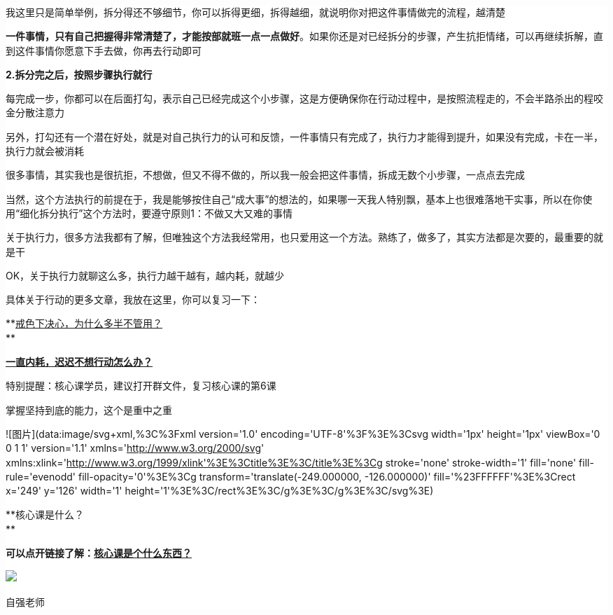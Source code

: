   

我这里只是简单举例，拆分得还不够细节，你可以拆得更细，拆得越细，就说明你对把这件事情做完的流程，越清楚  

  

**一件事情，只有自己把握得非常清楚了，才能按部就班一点一点做好**。如果你还是对已经拆分的步骤，产生抗拒情绪，可以再继续拆解，直到这件事情你愿意下手去做，你再去行动即可

  

  

**2.拆分完之后，按照步骤执行就行**

  

每完成一步，你都可以在后面打勾，表示自己已经完成这个小步骤，这是方便确保你在行动过程中，是按照流程走的，不会半路杀出的程咬金分散注意力

  

另外，打勾还有一个潜在好处，就是对自己执行力的认可和反馈，一件事情只有完成了，执行力才能得到提升，如果没有完成，卡在一半，执行力就会被消耗

  

很多事情，其实我也是很抗拒，不想做，但又不得不做的，所以我一般会把这件事情，拆成无数个小步骤，一点点去完成

  

当然，这个方法执行的前提在于，我是能够按住自己“成大事”的想法的，如果哪一天我人特别飘，基本上也很难落地干实事，所以在你使用“细化拆分执行”这个方法时，要遵守原则1：不做又大又难的事情

  

关于执行力，很多方法我都有了解，但唯独这个方法我经常用，也只爱用这一个方法。熟练了，做多了，其实方法都是次要的，最重要的就是干

  

OK，关于执行力就聊这么多，执行力越干越有，越内耗，就越少

具体关于行动的更多文章，我放在这里，你可以复习一下：

**[戒色下决心，为什么多半不管用？](http://mp.weixin.qq.com/s?__biz=MzI2ODg1MzY4Mw==&mid=2247487916&idx=1&sn=1978ade533842e7483e30bc71edf4c9d&chksm=eae81970dd9f9066e184e7c5675034bb6fa8697bbdf4910bab9435024a9343c7525f94c57655&scene=21#wechat_redirect)  
**

[**一直内耗，迟迟不想行动怎么办？**](http://mp.weixin.qq.com/s?__biz=MzI2ODg1MzY4Mw==&mid=2247488019&idx=1&sn=5f27c411df34ffbcdaaac8c996dc8f3d&chksm=eae81acfdd9f93d9e35646b9142c2ab2e4621a873cdf297145cf95ef990a9d59ad714f22a9e1&scene=21#wechat_redirect)  

  

特别提醒：核心课学员，建议打开群文件，复习核心课的第6课

掌握坚持到底的能力，这个是重中之重

![图片](data:image/svg+xml,%3C%3Fxml version='1.0' encoding='UTF-8'%3F%3E%3Csvg width='1px' height='1px' viewBox='0 0 1 1' version='1.1' xmlns='http://www.w3.org/2000/svg' xmlns:xlink='http://www.w3.org/1999/xlink'%3E%3Ctitle%3E%3C/title%3E%3Cg stroke='none' stroke-width='1' fill='none' fill-rule='evenodd' fill-opacity='0'%3E%3Cg transform='translate(-249.000000, -126.000000)' fill='%23FFFFFF'%3E%3Crect x='249' y='126' width='1' height='1'%3E%3C/rect%3E%3C/g%3E%3C/g%3E%3C/svg%3E)

**核心课是什么？  
**

**可以点开链接了解：**[**核心课是个什么东西？**](http://mp.weixin.qq.com/s?__biz=MzI2ODg1MzY4Mw==&mid=2247488102&idx=2&sn=8d34c83406524f45781a3f8421cbfe3a&chksm=eae81abadd9f93ac0025ba522240a81945359b9fed486a1f90650fb3115cd74b719480ad45fb&scene=21#wechat_redirect)  

![](https://mmbiz.qlogo.cn/mmbiz_jpg/phEBQzZZEPUu037KOIkZw8nFlhicBreqE5UB26ic97jOn3yPLkw6FeuRmAp46OnPwwJmkgNY2Jdc4dZoPwO2EodA/0?wx_fmt=jpeg)

自强老师
